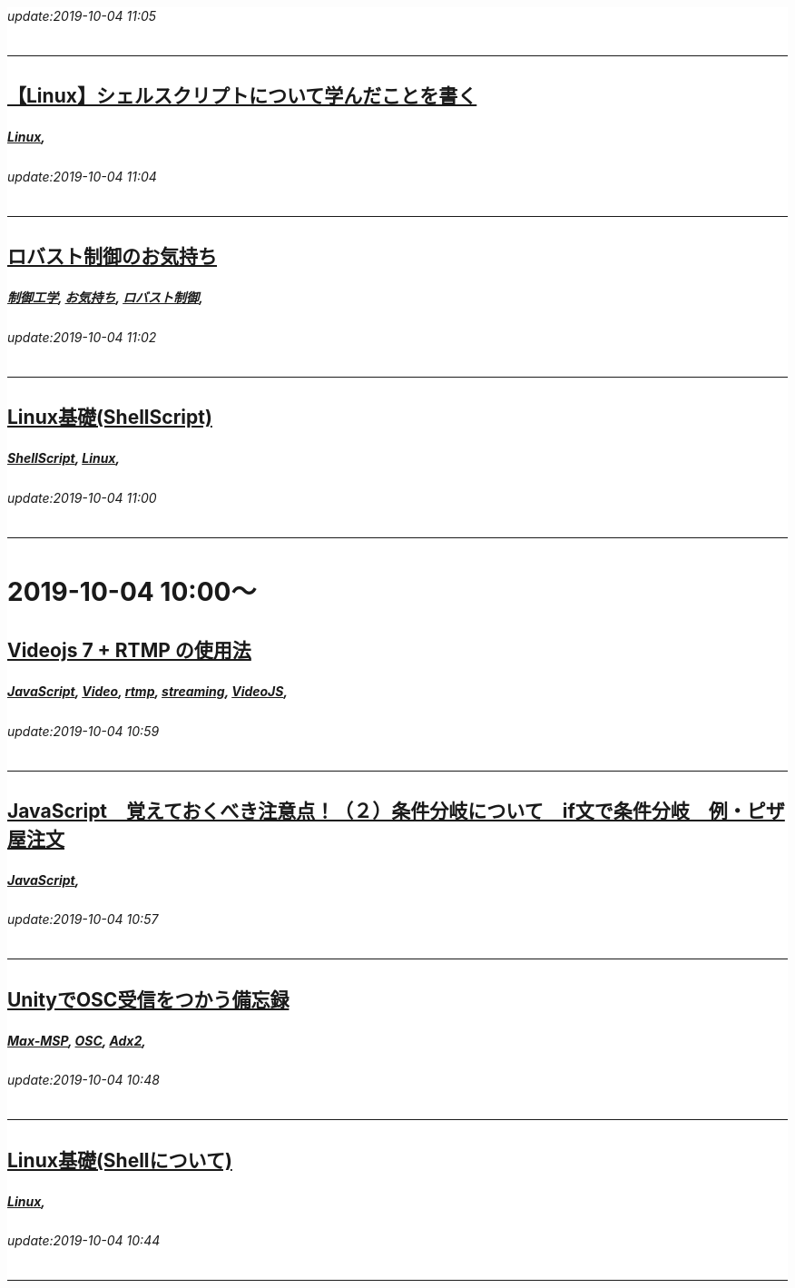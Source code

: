 ###### update:2019-10-04 11:05
---
## [【Linux】シェルスクリプトについて学んだことを書く](https://qiita.com/y518gaku/items/35870f379bc4b0b85f72)
##### [Linux](https://qiita.com/tags/Linux), 
###### update:2019-10-04 11:04
---
## [ロバスト制御のお気持ち](https://qiita.com/sacomy/items/3d78af5cebe828156a11)
##### [制御工学](https://qiita.com/tags/制御工学), [お気持ち](https://qiita.com/tags/お気持ち), [ロバスト制御](https://qiita.com/tags/ロバスト制御), 
###### update:2019-10-04 11:02
---
## [Linux基礎(ShellScript)](https://qiita.com/kakkie/items/766e72b659a5b8a51991)
##### [ShellScript](https://qiita.com/tags/ShellScript), [Linux](https://qiita.com/tags/Linux), 
###### update:2019-10-04 11:00
---




# 2019-10-04 10:00～
## [Videojs 7 + RTMP の使用法](https://qiita.com/mehdi/items/4d43fbaf09f270666962)
##### [JavaScript](https://qiita.com/tags/JavaScript), [Video](https://qiita.com/tags/Video), [rtmp](https://qiita.com/tags/rtmp), [streaming](https://qiita.com/tags/streaming), [VideoJS](https://qiita.com/tags/VideoJS), 
###### update:2019-10-04 10:59
---
## [JavaScript　覚えておくべき注意点！（２）条件分岐について　if文で条件分岐　例・ピザ屋注文](https://qiita.com/shin_santa_claus_mikawa/items/9cda4c733a185fbfefe5)
##### [JavaScript](https://qiita.com/tags/JavaScript), 
###### update:2019-10-04 10:57
---
## [UnityでOSC受信をつかう備忘録](https://qiita.com/tatmos/items/26311987fbf6222cdf4b)
##### [Max-MSP](https://qiita.com/tags/Max-MSP), [OSC](https://qiita.com/tags/OSC), [Adx2](https://qiita.com/tags/Adx2), 
###### update:2019-10-04 10:48
---
## [Linux基礎(Shellについて)](https://qiita.com/kakkie/items/b690854ab1629d97c22f)
##### [Linux](https://qiita.com/tags/Linux), 
###### update:2019-10-04 10:44
---